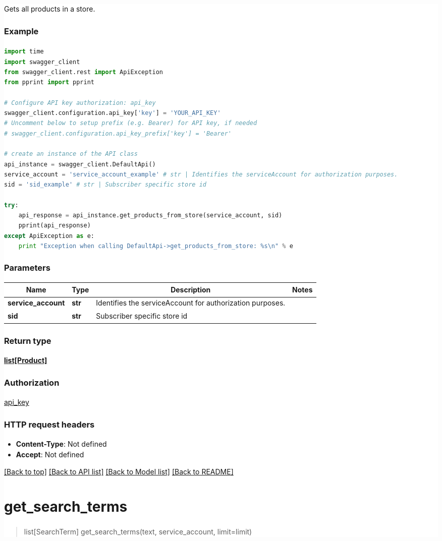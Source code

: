

Gets all products in a store.

### Example 
```python
import time
import swagger_client
from swagger_client.rest import ApiException
from pprint import pprint

# Configure API key authorization: api_key
swagger_client.configuration.api_key['key'] = 'YOUR_API_KEY'
# Uncomment below to setup prefix (e.g. Bearer) for API key, if needed
# swagger_client.configuration.api_key_prefix['key'] = 'Bearer'

# create an instance of the API class
api_instance = swagger_client.DefaultApi()
service_account = 'service_account_example' # str | Identifies the serviceAccount for authorization purposes.
sid = 'sid_example' # str | Subscriber specific store id

try: 
    api_response = api_instance.get_products_from_store(service_account, sid)
    pprint(api_response)
except ApiException as e:
    print "Exception when calling DefaultApi->get_products_from_store: %s\n" % e
```

### Parameters

Name | Type | Description  | Notes
------------- | ------------- | ------------- | -------------
 **service_account** | **str**| Identifies the serviceAccount for authorization purposes. | 
 **sid** | **str**| Subscriber specific store id | 

### Return type

[**list[Product]**](Product.md)

### Authorization

[api_key](../README.md#api_key)

### HTTP request headers

 - **Content-Type**: Not defined
 - **Accept**: Not defined

[[Back to top]](#) [[Back to API list]](../README.md#documentation-for-api-endpoints) [[Back to Model list]](../README.md#documentation-for-models) [[Back to README]](../README.md)

# **get_search_terms**
> list[SearchTerm] get_search_terms(text, service_account, limit=limit)
